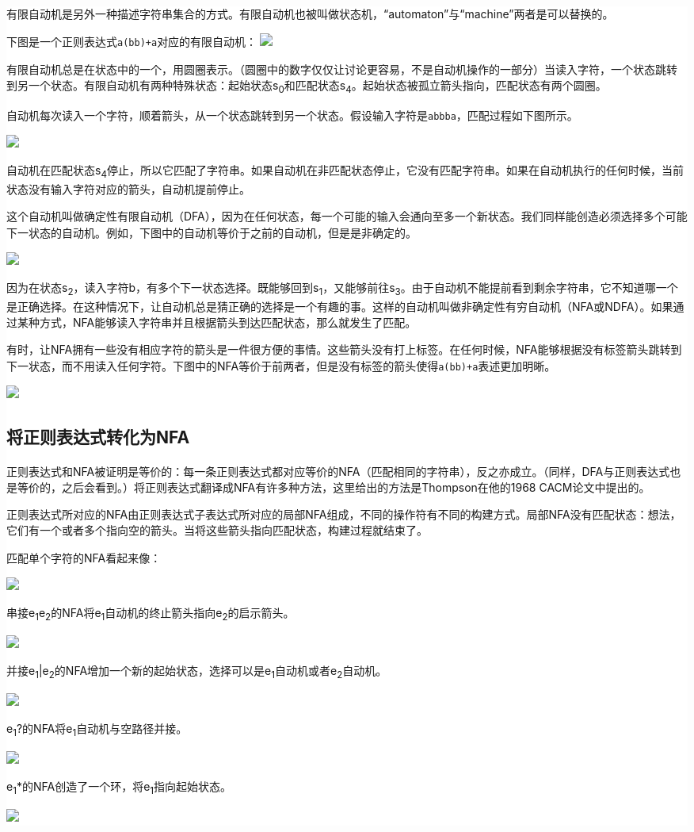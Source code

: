 有限自动机是另外一种描述字符串集合的方式。有限自动机也被叫做状态机，“automaton”与“machine”两者是可以替换的。

下图是一个正则表达式`a(bb)+a`对应的有限自动机：
![](https://swtch.com/~rsc/regexp/fig0.png)

有限自动机总是在状态中的一个，用圆圈表示。（圆圈中的数字仅仅让讨论更容易，不是自动机操作的一部分）当读入字符，一个状态跳转到另一个状态。有限自动机有两种特殊状态：起始状态s<sub>0</sub>和匹配状态s<sub>4</sub>。起始状态被孤立箭头指向，匹配状态有两个圆圈。

自动机每次读入一个字符，顺着箭头，从一个状态跳转到另一个状态。假设输入字符是`abbba`，匹配过程如下图所示。

![](https://swtch.com/~rsc/regexp/fig1.png)

自动机在匹配状态s<sub>4</sub>停止，所以它匹配了字符串。如果自动机在非匹配状态停止，它没有匹配字符串。如果在自动机执行的任何时候，当前状态没有输入字符对应的箭头，自动机提前停止。

这个自动机叫做确定性有限自动机（DFA），因为在任何状态，每一个可能的输入会通向至多一个新状态。我们同样能创造必须选择多个可能下一状态的自动机。例如，下图中的自动机等价于之前的自动机，但是是非确定的。

![](https://swtch.com/~rsc/regexp/fig2.png)

因为在状态s<sub>2</sub>，读入字符b，有多个下一状态选择。既能够回到s<sub>1</sub>，又能够前往s<sub>3</sub>。由于自动机不能提前看到剩余字符串，它不知道哪一个是正确选择。在这种情况下，让自动机总是猜正确的选择是一个有趣的事。这样的自动机叫做非确定性有穷自动机（NFA或NDFA）。如果通过某种方式，NFA能够读入字符串并且根据箭头到达匹配状态，那么就发生了匹配。

有时，让NFA拥有一些没有相应字符的箭头是一件很方便的事情。这些箭头没有打上标签。在任何时候，NFA能够根据没有标签箭头跳转到下一状态，而不用读入任何字符。下图中的NFA等价于前两者，但是没有标签的箭头使得`a(bb)+a`表述更加明晰。

![](https://swtch.com/~rsc/regexp/fig3.png)

## 将正则表达式转化为NFA

正则表达式和NFA被证明是等价的：每一条正则表达式都对应等价的NFA（匹配相同的字符串），反之亦成立。（同样，DFA与正则表达式也是等价的，之后会看到。）将正则表达式翻译成NFA有许多种方法，这里给出的方法是Thompson在他的1968 CACM论文中提出的。

正则表达式所对应的NFA由正则表达式子表达式所对应的局部NFA组成，不同的操作符有不同的构建方式。局部NFA没有匹配状态：想法，它们有一个或者多个指向空的箭头。当将这些箭头指向匹配状态，构建过程就结束了。

匹配单个字符的NFA看起来像：

![](https://swtch.com/~rsc/regexp/fig4.png)

串接e<sub>1</sub>e<sub>2</sub>的NFA将e<sub>1</sub>自动机的终止箭头指向e<sub>2</sub>的启示箭头。

![](https://swtch.com/~rsc/regexp/fig5.png)

并接e<sub>1</sub>|e<sub>2</sub>的NFA增加一个新的起始状态，选择可以是e<sub>1</sub>自动机或者e<sub>2</sub>自动机。

![](https://swtch.com/~rsc/regexp/fig6.png)

e<sub>1</sub>?的NFA将e<sub>1</sub>自动机与空路径并接。

![](https://swtch.com/~rsc/regexp/fig7.png)

e<sub>1</sub>*的NFA创造了一个环，将e<sub>1</sub>指向起始状态。

![](https://swtch.com/~rsc/regexp/fig8.png)
